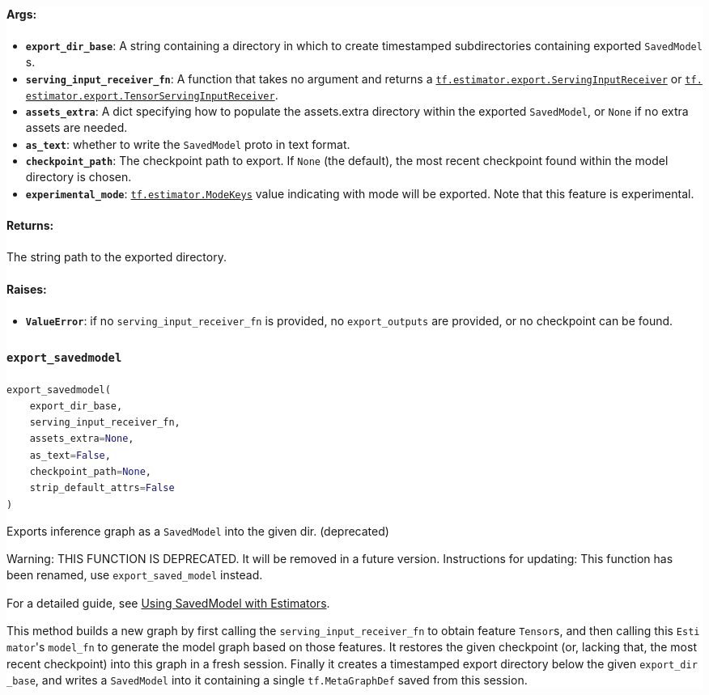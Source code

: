 #### Args:


* <b>`export_dir_base`</b>: A string containing a directory in which to create
  timestamped subdirectories containing exported `SavedModel`s.
* <b>`serving_input_receiver_fn`</b>: A function that takes no argument and returns a
  <a href="../../../../tf/estimator/export/ServingInputReceiver.md"><code>tf.estimator.export.ServingInputReceiver</code></a> or
  <a href="../../../../tf/estimator/export/TensorServingInputReceiver.md"><code>tf.estimator.export.TensorServingInputReceiver</code></a>.
* <b>`assets_extra`</b>: A dict specifying how to populate the assets.extra directory
  within the exported `SavedModel`, or `None` if no extra assets are
  needed.
* <b>`as_text`</b>: whether to write the `SavedModel` proto in text format.
* <b>`checkpoint_path`</b>: The checkpoint path to export.  If `None` (the default),
  the most recent checkpoint found within the model directory is chosen.
* <b>`experimental_mode`</b>: <a href="../../../../tf/estimator/ModeKeys.md"><code>tf.estimator.ModeKeys</code></a> value indicating with mode
  will be exported. Note that this feature is experimental.


#### Returns:

The string path to the exported directory.



#### Raises:


* <b>`ValueError`</b>: if no `serving_input_receiver_fn` is provided, no
`export_outputs` are provided, or no checkpoint can be found.

<h3 id="export_savedmodel"><code>export_savedmodel</code></h3>

``` python
export_savedmodel(
    export_dir_base,
    serving_input_receiver_fn,
    assets_extra=None,
    as_text=False,
    checkpoint_path=None,
    strip_default_attrs=False
)
```

Exports inference graph as a `SavedModel` into the given dir. (deprecated)

Warning: THIS FUNCTION IS DEPRECATED. It will be removed in a future version.
Instructions for updating:
This function has been renamed, use `export_saved_model` instead.

For a detailed guide, see
[Using SavedModel with Estimators](https://tensorflow.org/guide/saved_model#using_savedmodel_with_estimators).

This method builds a new graph by first calling the
`serving_input_receiver_fn` to obtain feature `Tensor`s, and then calling
this `Estimator`'s `model_fn` to generate the model graph based on those
features. It restores the given checkpoint (or, lacking that, the most
recent checkpoint) into this graph in a fresh session.  Finally it creates
a timestamped export directory below the given `export_dir_base`, and writes
a `SavedModel` into it containing a single `tf.MetaGraphDef` saved from this
session.
